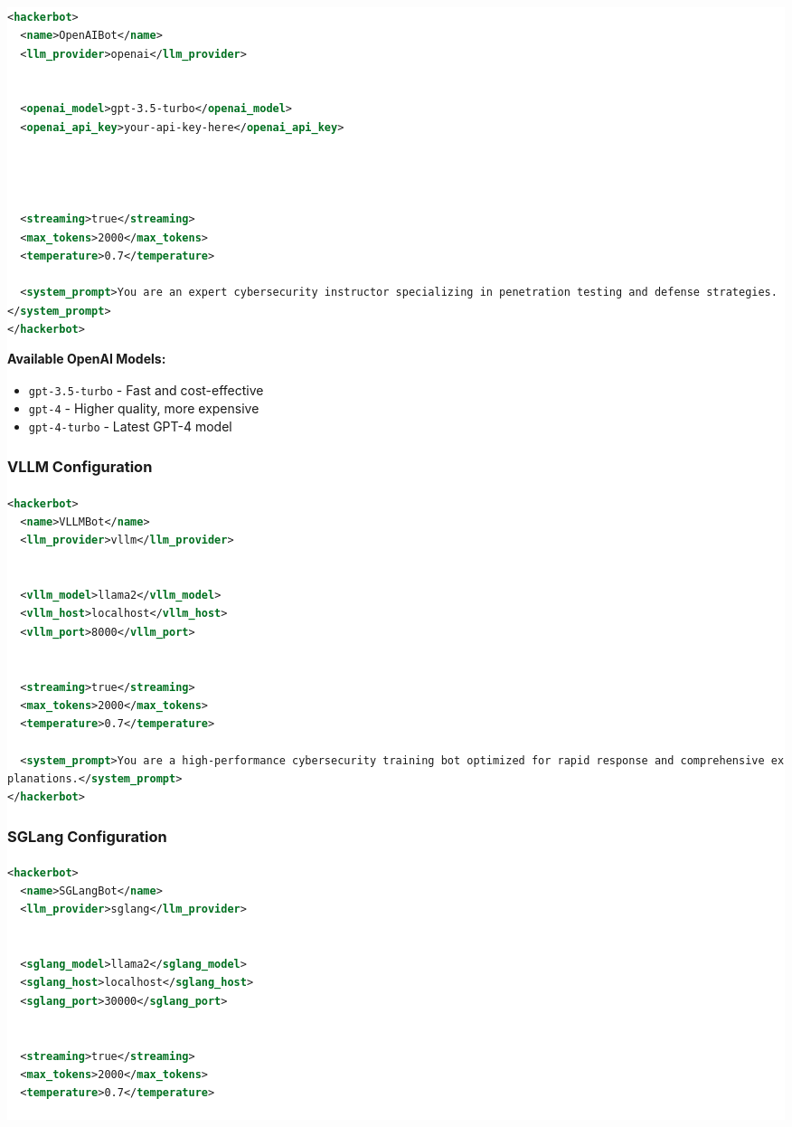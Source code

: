 ```xml
<hackerbot>
  <name>OpenAIBot</name>
  <llm_provider>openai</llm_provider>
  
  
  <openai_model>gpt-3.5-turbo</openai_model>
  <openai_api_key>your-api-key-here</openai_api_key>
  
  
  
  
  <streaming>true</streaming>
  <max_tokens>2000</max_tokens>
  <temperature>0.7</temperature>
  
  <system_prompt>You are an expert cybersecurity instructor specializing in penetration testing and defense strategies.</system_prompt>
</hackerbot>
```

**Available OpenAI Models:**
- `gpt-3.5-turbo` - Fast and cost-effective
- `gpt-4` - Higher quality, more expensive
- `gpt-4-turbo` - Latest GPT-4 model

### VLLM Configuration

```xml
<hackerbot>
  <name>VLLMBot</name>
  <llm_provider>vllm</llm_provider>
  
  
  <vllm_model>llama2</vllm_model>
  <vllm_host>localhost</vllm_host>
  <vllm_port>8000</vllm_port>
  
  
  <streaming>true</streaming>
  <max_tokens>2000</max_tokens>
  <temperature>0.7</temperature>
  
  <system_prompt>You are a high-performance cybersecurity training bot optimized for rapid response and comprehensive explanations.</system_prompt>
</hackerbot>
```

### SGLang Configuration

```xml
<hackerbot>
  <name>SGLangBot</name>
  <llm_provider>sglang</llm_provider>
  
  
  <sglang_model>llama2</sglang_model>
  <sglang_host>localhost</sglang_host>
  <sglang_port>30000</sglang_port>
  
  
  <streaming>true</streaming>
  <max_tokens>2000</max_tokens>
  <temperature>0.7</temperature>
  
```